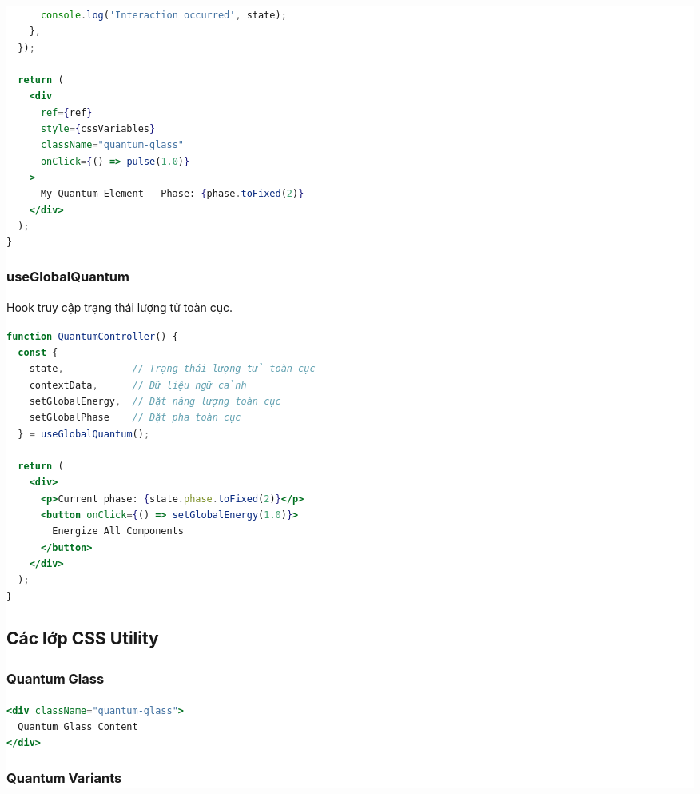```jsx
      console.log('Interaction occurred', state);
    },
  });
  
  return (
    <div 
      ref={ref} 
      style={cssVariables} 
      className="quantum-glass"
      onClick={() => pulse(1.0)}
    >
      My Quantum Element - Phase: {phase.toFixed(2)}
    </div>
  );
}
```

### useGlobalQuantum

Hook truy cập trạng thái lượng tử toàn cục.

```jsx
function QuantumController() {
  const { 
    state,            // Trạng thái lượng tử toàn cục
    contextData,      // Dữ liệu ngữ cảnh
    setGlobalEnergy,  // Đặt năng lượng toàn cục
    setGlobalPhase    // Đặt pha toàn cục
  } = useGlobalQuantum();
  
  return (
    <div>
      <p>Current phase: {state.phase.toFixed(2)}</p>
      <button onClick={() => setGlobalEnergy(1.0)}>
        Energize All Components
      </button>
    </div>
  );
}
```

## Các lớp CSS Utility

### Quantum Glass

```jsx
<div className="quantum-glass">
  Quantum Glass Content
</div>
```

### Quantum Variants
